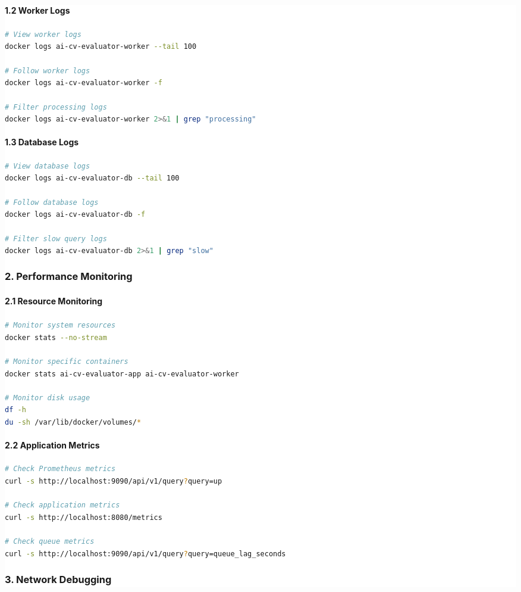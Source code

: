 #### 1.2 Worker Logs
```bash
# View worker logs
docker logs ai-cv-evaluator-worker --tail 100

# Follow worker logs
docker logs ai-cv-evaluator-worker -f

# Filter processing logs
docker logs ai-cv-evaluator-worker 2>&1 | grep "processing"
```

#### 1.3 Database Logs
```bash
# View database logs
docker logs ai-cv-evaluator-db --tail 100

# Follow database logs
docker logs ai-cv-evaluator-db -f

# Filter slow query logs
docker logs ai-cv-evaluator-db 2>&1 | grep "slow"
```

### 2. Performance Monitoring

#### 2.1 Resource Monitoring
```bash
# Monitor system resources
docker stats --no-stream

# Monitor specific containers
docker stats ai-cv-evaluator-app ai-cv-evaluator-worker

# Monitor disk usage
df -h
du -sh /var/lib/docker/volumes/*
```

#### 2.2 Application Metrics
```bash
# Check Prometheus metrics
curl -s http://localhost:9090/api/v1/query?query=up

# Check application metrics
curl -s http://localhost:8080/metrics

# Check queue metrics
curl -s http://localhost:9090/api/v1/query?query=queue_lag_seconds
```

### 3. Network Debugging
